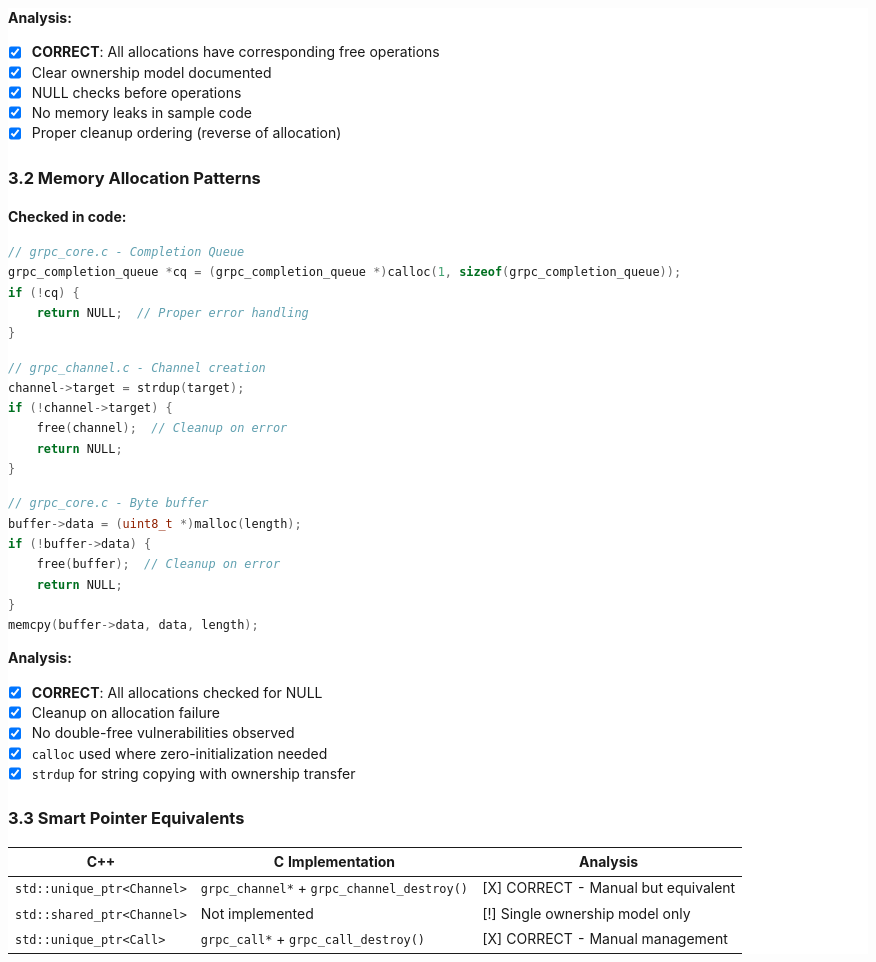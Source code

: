 **Analysis:**
- [X] **CORRECT**: All allocations have corresponding free operations
- [X] Clear ownership model documented
- [X] NULL checks before operations
- [X] No memory leaks in sample code
- [X] Proper cleanup ordering (reverse of allocation)

### 3.2 Memory Allocation Patterns

**Checked in code:**

```c
// grpc_core.c - Completion Queue
grpc_completion_queue *cq = (grpc_completion_queue *)calloc(1, sizeof(grpc_completion_queue));
if (!cq) {
    return NULL;  // Proper error handling
}
```

```c
// grpc_channel.c - Channel creation
channel->target = strdup(target);
if (!channel->target) {
    free(channel);  // Cleanup on error
    return NULL;
}
```

```c
// grpc_core.c - Byte buffer
buffer->data = (uint8_t *)malloc(length);
if (!buffer->data) {
    free(buffer);  // Cleanup on error
    return NULL;
}
memcpy(buffer->data, data, length);
```

**Analysis:**
- [X] **CORRECT**: All allocations checked for NULL
- [X] Cleanup on allocation failure
- [X] No double-free vulnerabilities observed
- [X] `calloc` used where zero-initialization needed
- [X] `strdup` for string copying with ownership transfer

### 3.3 Smart Pointer Equivalents

| C++ | C Implementation | Analysis |
|-----|------------------|----------|
| `std::unique_ptr<Channel>` | `grpc_channel*` + `grpc_channel_destroy()` | [X] CORRECT - Manual but equivalent |
| `std::shared_ptr<Channel>` | Not implemented | [!] Single ownership model only |
| `std::unique_ptr<Call>` | `grpc_call*` + `grpc_call_destroy()` | [X] CORRECT - Manual management |
